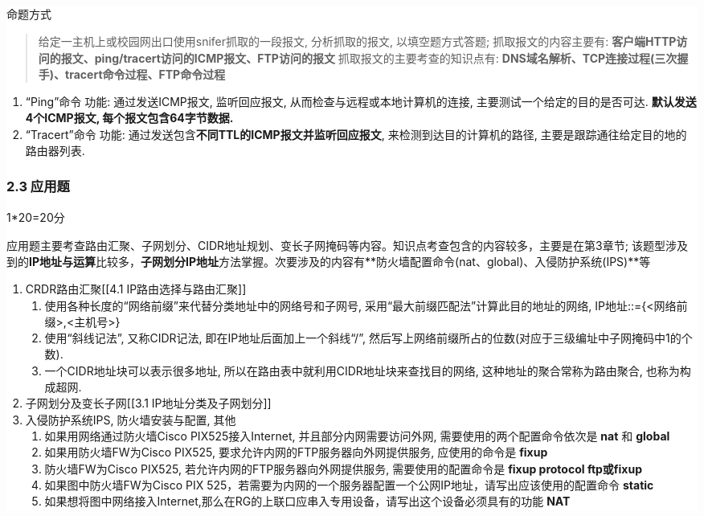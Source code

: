 命题方式
>给定一主机上或校园网出口使用snifer抓取的一段报文, 分析抓取的报文, 以填空题方式答题; 抓取报文的内容主要有: **客户端HTTP访问的报文、ping/tracert访问的ICMP报文、FTP访问的报文**
>抓取报文的主要考查的知识点有: **DNS域名解析、TCP连接过程(三次握手)、tracert命令过程、FTP命令过程**
1. “Ping”命令
	功能: 通过发送ICMP报文, 监听回应报文, 从而检查与远程或本地计算机的连接, 主要测试一个给定的目的是否可达. **默认发送4个ICMP报文, 每个报文包含64字节数据.**
2. “Tracert”命令
	功能: 通过发送包含**不同TTL的ICMP报文并监听回应报文**, 来检测到达目的计算机的路径, 主要是跟踪通往给定目的地的路由器列表.





### 2.3 应用题
1\*20=20分
  
应用题主要考查路由汇聚、子网划分、CIDR地址规划、变长子网掩码等内容。知识点考查包含的内容较多，主要是在第3章节; 该题型涉及到的**IP地址与运算**比较多，**子网划分IP地址**方法掌握。次要涉及的内容有**防火墙配置命令(nat、global)、入侵防护系统(IPS)**等

1. CRDR路由汇聚[[4.1 IP路由选择与路由汇聚]]
	1. 使用各种长度的“网络前缀”来代替分类地址中的网络号和子网号, 采用“最大前缀匹配法”计算此目的地址的网络, 
		IP地址::={<网络前缀>,<主机号>}
	2. 使用“斜线记法”, 又称CIDR记法, 即在IP地址后面加上一个斜线“/”, 然后写上网络前缀所占的位数(对应于三级编址中子网掩码中1的个数).
	3. 一个CIDR地址块可以表示很多地址, 所以在路由表中就利用CIDR地址块来查找目的网络, 这种地址的聚合常称为路由聚合, 也称为构成超网.
2. 子网划分及变长子网[[3.1 IP地址分类及子网划分]]
3. 入侵防护系统IPS, 防火墙安装与配置, 其他
	1. 如果用网络通过防火墙Cisco PIX525接入Internet, 并且部分内网需要访问外网, 需要使用的两个配置命令依次是 **nat** 和 **global** 
	2. 如果用防火墙FW为Cisco PIX525, 要求允许内网的FTP服务器向外网提供服务, 应使用的命令是 **fixup**
	3. 防火墙FW为Cisco PIX525, 若允许内网的FTP服务器向外网提供服务, 需要使用的配置命令是 **fixup protocol ftp或fixup**
	4. 如果图中防火墙FW为Cisco PIX 525，若需要为内网的一个服务器配置一个公网IP地址，请写出应该使用的配置命令 **static**
	5. 如果想将图中网络接入Internet,那么在RG的上联口应串入专用设备，请写出这个设备必须具有的功能 **NAT**

